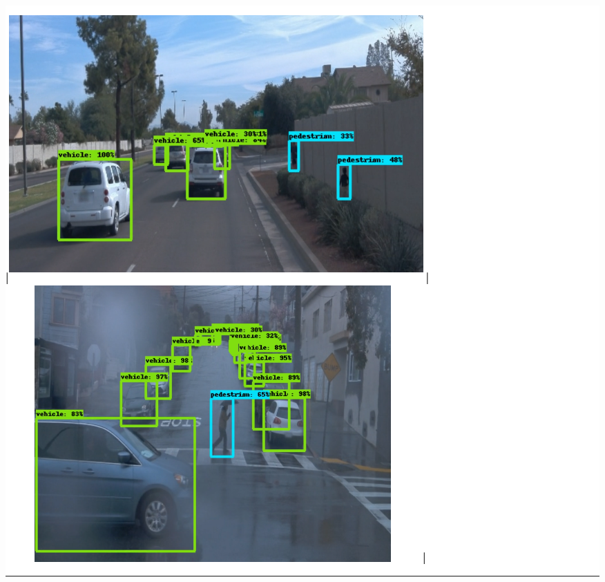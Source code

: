 |<img src="docs/object_detection_scene_1.png" width="600" height ="400"> | <img src="docs/object_detection_scene_2.png" width="600" height="400"> |
<hr>

